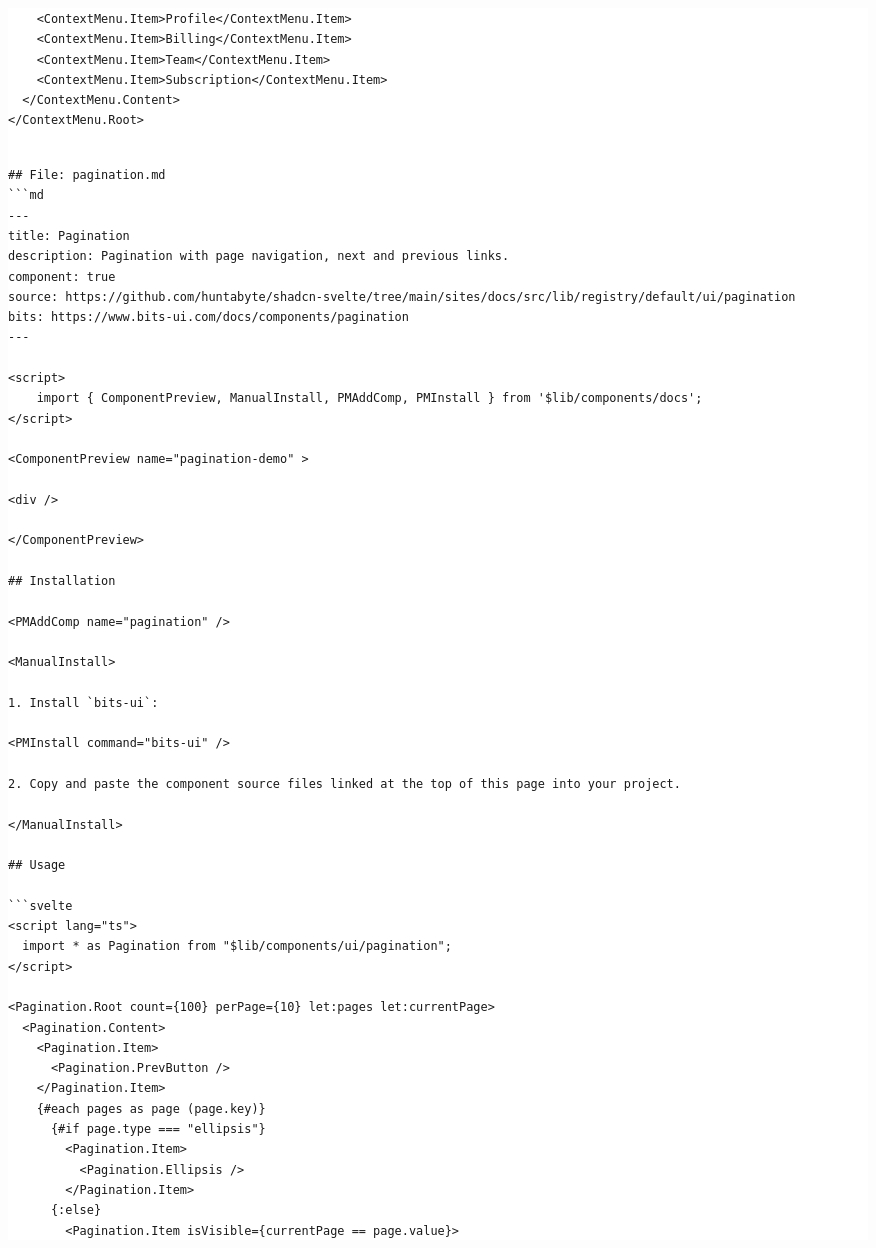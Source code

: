 ```
    <ContextMenu.Item>Profile</ContextMenu.Item>
    <ContextMenu.Item>Billing</ContextMenu.Item>
    <ContextMenu.Item>Team</ContextMenu.Item>
    <ContextMenu.Item>Subscription</ContextMenu.Item>
  </ContextMenu.Content>
</ContextMenu.Root>
```

```

## File: pagination.md
```md
---
title: Pagination
description: Pagination with page navigation, next and previous links.
component: true
source: https://github.com/huntabyte/shadcn-svelte/tree/main/sites/docs/src/lib/registry/default/ui/pagination
bits: https://www.bits-ui.com/docs/components/pagination
---

<script>
    import { ComponentPreview, ManualInstall, PMAddComp, PMInstall } from '$lib/components/docs';
</script>

<ComponentPreview name="pagination-demo" >

<div />

</ComponentPreview>

## Installation

<PMAddComp name="pagination" />

<ManualInstall>

1. Install `bits-ui`:

<PMInstall command="bits-ui" />

2. Copy and paste the component source files linked at the top of this page into your project.

</ManualInstall>

## Usage

```svelte
<script lang="ts">
  import * as Pagination from "$lib/components/ui/pagination";
</script>

<Pagination.Root count={100} perPage={10} let:pages let:currentPage>
  <Pagination.Content>
    <Pagination.Item>
      <Pagination.PrevButton />
    </Pagination.Item>
    {#each pages as page (page.key)}
      {#if page.type === "ellipsis"}
        <Pagination.Item>
          <Pagination.Ellipsis />
        </Pagination.Item>
      {:else}
        <Pagination.Item isVisible={currentPage == page.value}>
```